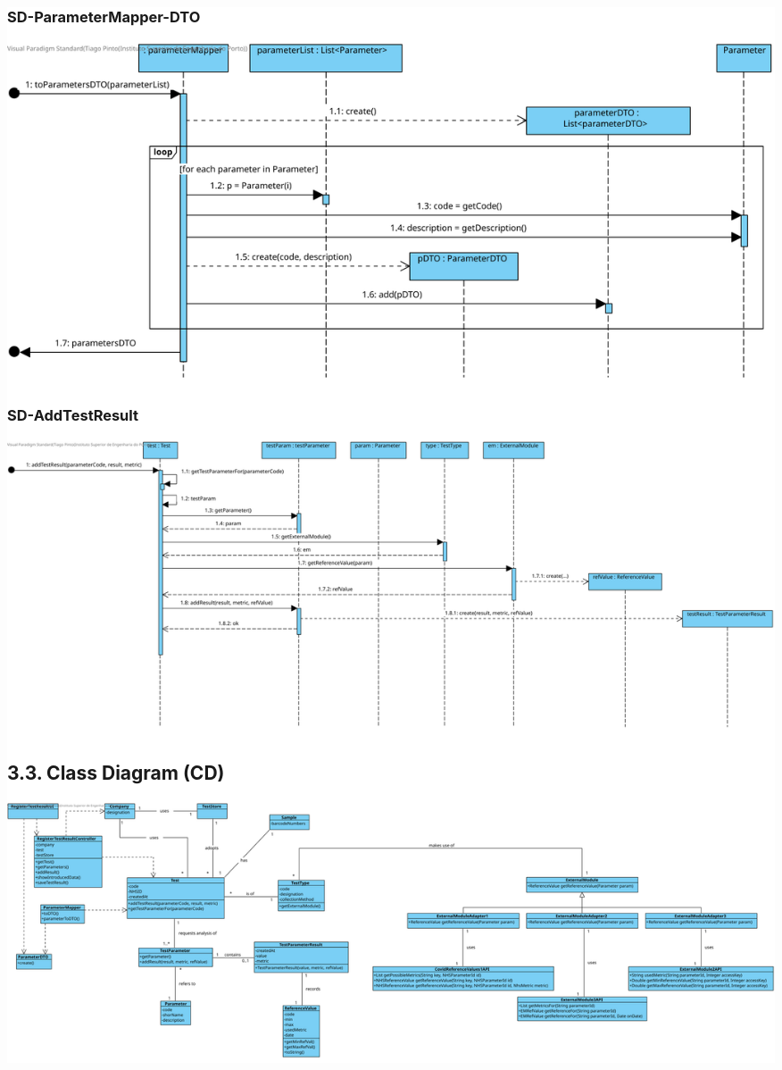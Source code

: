 ### SD-ParameterMapper-DTO
![SD_ParameterMapper_DTO](SD_ParameterMapper_DTO.svg)

### SD-AddTestResult
![SD_addTestResult](SD_addTestResult.svg)

## 3.3. Class Diagram (CD)

![US12-CD](US12_CD.svg)
